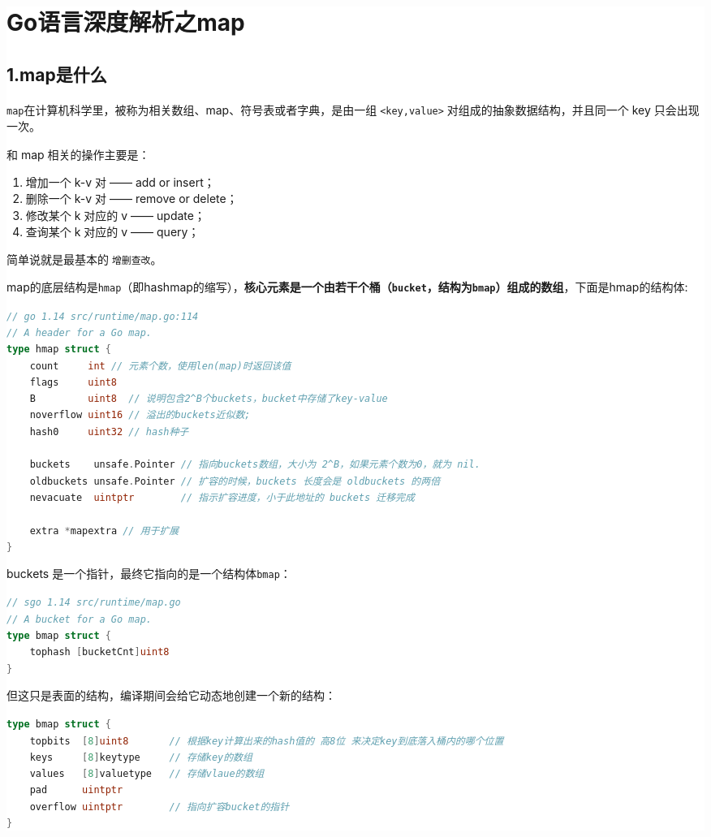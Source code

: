 # Go语言深度解析之map

## 1.map是什么

`map`在计算机科学里，被称为相关数组、map、符号表或者字典，是由一组 `<key,value>` 对组成的抽象数据结构，并且同一个 key 只会出现一次。

和 map 相关的操作主要是：

1. 增加一个 k-v 对 —— add or insert；
2. 删除一个 k-v 对 —— remove or delete；
3. 修改某个 k 对应的 v —— update；
4. 查询某个 k 对应的 v —— query；

简单说就是最基本的 `增删查改`。

map的底层结构是`hmap`（即hashmap的缩写），**核心元素是一个由若干个桶（`bucket`，结构为`bmap`）组成的数组**，下面是hmap的结构体:

```go
// go 1.14 src/runtime/map.go:114
// A header for a Go map.
type hmap struct {
    count     int // 元素个数，使用len(map)时返回该值
	flags     uint8
	B         uint8  // 说明包含2^B个buckets，bucket中存储了key-value
	noverflow uint16 // 溢出的buckets近似数;
	hash0     uint32 // hash种子

	buckets    unsafe.Pointer // 指向buckets数组，大小为 2^B，如果元素个数为0，就为 nil.
	oldbuckets unsafe.Pointer // 扩容的时候，buckets 长度会是 oldbuckets 的两倍
	nevacuate  uintptr        // 指示扩容进度，小于此地址的 buckets 迁移完成

	extra *mapextra // 用于扩展
}
```

buckets 是一个指针，最终它指向的是一个结构体`bmap`：

```go
// sgo 1.14 src/runtime/map.go
// A bucket for a Go map.
type bmap struct {   
    tophash [bucketCnt]uint8
}
```

但这只是表面的结构，编译期间会给它动态地创建一个新的结构：

```go
type bmap struct {    
    topbits  [8]uint8       // 根据key计算出来的hash值的 高8位 来决定key到底落入桶内的哪个位置
    keys     [8]keytype     // 存储key的数组
    values   [8]valuetype   // 存储vlaue的数组 
    pad      uintptr        
    overflow uintptr        // 指向扩容bucket的指针
}
```
